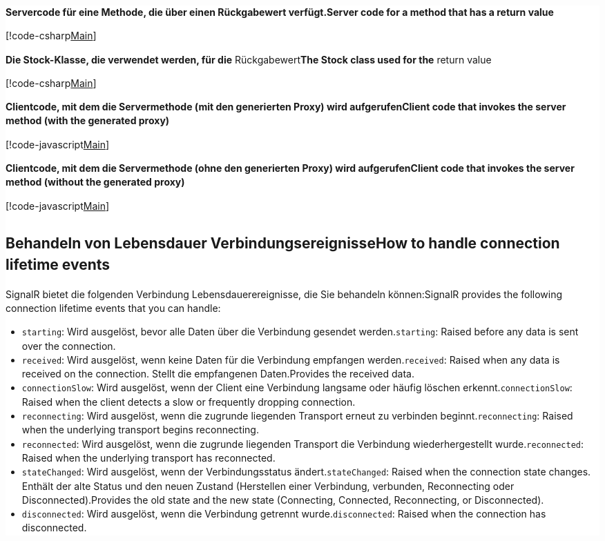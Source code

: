 <span data-ttu-id="fde5c-303">**Servercode für eine Methode, die über einen Rückgabewert verfügt.**</span><span class="sxs-lookup"><span data-stu-id="fde5c-303">**Server code for a method that has a return value**</span></span>

[!code-csharp[Main](signalr-1x-hubs-api-guide-javascript-client/samples/sample44.cs?highlight=3)]

<span data-ttu-id="fde5c-304">**Die Stock-Klasse, die verwendet werden, für die** Rückgabewert</span><span class="sxs-lookup"><span data-stu-id="fde5c-304">**The Stock class used for the** return value</span></span>

[!code-csharp[Main](signalr-1x-hubs-api-guide-javascript-client/samples/sample45.cs?highlight=1)]

<span data-ttu-id="fde5c-305">**Clientcode, mit dem die Servermethode (mit den generierten Proxy) wird aufgerufen**</span><span class="sxs-lookup"><span data-stu-id="fde5c-305">**Client code that invokes the server method (with the generated proxy)**</span></span>

[!code-javascript[Main](signalr-1x-hubs-api-guide-javascript-client/samples/sample46.js?highlight=2,4-5)]

<span data-ttu-id="fde5c-306">**Clientcode, mit dem die Servermethode (ohne den generierten Proxy) wird aufgerufen**</span><span class="sxs-lookup"><span data-stu-id="fde5c-306">**Client code that invokes the server method (without the generated proxy)**</span></span>

[!code-javascript[Main](signalr-1x-hubs-api-guide-javascript-client/samples/sample47.js?highlight=2,4-5)]

<a id="connectionlifetime"></a>

## <a name="how-to-handle-connection-lifetime-events"></a><span data-ttu-id="fde5c-307">Behandeln von Lebensdauer Verbindungsereignisse</span><span class="sxs-lookup"><span data-stu-id="fde5c-307">How to handle connection lifetime events</span></span>

<span data-ttu-id="fde5c-308">SignalR bietet die folgenden Verbindung Lebensdauerereignisse, die Sie behandeln können:</span><span class="sxs-lookup"><span data-stu-id="fde5c-308">SignalR provides the following connection lifetime events that you can handle:</span></span>

- <span data-ttu-id="fde5c-309">`starting`: Wird ausgelöst, bevor alle Daten über die Verbindung gesendet werden.</span><span class="sxs-lookup"><span data-stu-id="fde5c-309">`starting`: Raised before any data is sent over the connection.</span></span>
- <span data-ttu-id="fde5c-310">`received`: Wird ausgelöst, wenn keine Daten für die Verbindung empfangen werden.</span><span class="sxs-lookup"><span data-stu-id="fde5c-310">`received`: Raised when any data is received on the connection.</span></span> <span data-ttu-id="fde5c-311">Stellt die empfangenen Daten.</span><span class="sxs-lookup"><span data-stu-id="fde5c-311">Provides the received data.</span></span>
- <span data-ttu-id="fde5c-312">`connectionSlow`: Wird ausgelöst, wenn der Client eine Verbindung langsame oder häufig löschen erkennt.</span><span class="sxs-lookup"><span data-stu-id="fde5c-312">`connectionSlow`: Raised when the client detects a slow or frequently dropping connection.</span></span>
- <span data-ttu-id="fde5c-313">`reconnecting`: Wird ausgelöst, wenn die zugrunde liegenden Transport erneut zu verbinden beginnt.</span><span class="sxs-lookup"><span data-stu-id="fde5c-313">`reconnecting`: Raised when the underlying transport begins reconnecting.</span></span>
- <span data-ttu-id="fde5c-314">`reconnected`: Wird ausgelöst, wenn die zugrunde liegenden Transport die Verbindung wiederhergestellt wurde.</span><span class="sxs-lookup"><span data-stu-id="fde5c-314">`reconnected`: Raised when the underlying transport has reconnected.</span></span>
- <span data-ttu-id="fde5c-315">`stateChanged`: Wird ausgelöst, wenn der Verbindungsstatus ändert.</span><span class="sxs-lookup"><span data-stu-id="fde5c-315">`stateChanged`: Raised when the connection state changes.</span></span> <span data-ttu-id="fde5c-316">Enthält der alte Status und den neuen Zustand (Herstellen einer Verbindung, verbunden, Reconnecting oder Disconnected).</span><span class="sxs-lookup"><span data-stu-id="fde5c-316">Provides the old state and the new state (Connecting, Connected, Reconnecting, or Disconnected).</span></span>
- <span data-ttu-id="fde5c-317">`disconnected`: Wird ausgelöst, wenn die Verbindung getrennt wurde.</span><span class="sxs-lookup"><span data-stu-id="fde5c-317">`disconnected`: Raised when the connection has disconnected.</span></span>
